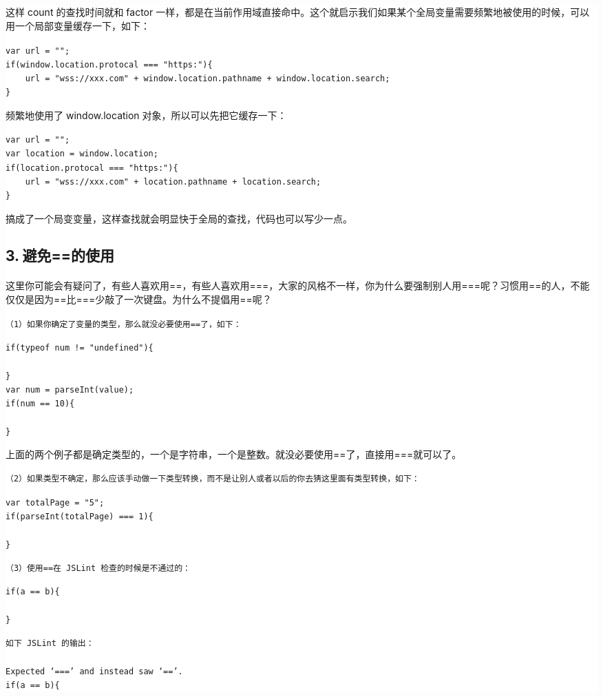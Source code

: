 这样 count 的查找时间就和 factor 一样，都是在当前作用域直接命中。这个就启示我们如果某个全局变量需要频繁地被使用的时候，可以用一个局部变量缓存一下，如下：

```
var url = "";
if(window.location.protocal === "https:"){
    url = "wss://xxx.com" + window.location.pathname + window.location.search;
}
```

频繁地使用了 window.location 对象，所以可以先把它缓存一下：

```
var url = "";
var location = window.location;
if(location.protocal === "https:"){
    url = "wss://xxx.com" + location.pathname + location.search;
}
```

搞成了一个局变变量，这样查找就会明显快于全局的查找，代码也可以写少一点。

## 3. 避免==的使用
这里你可能会有疑问了，有些人喜欢用==，有些人喜欢用===，大家的风格不一样，你为什么要强制别人用===呢？习惯用==的人，不能仅仅是因为==比===少敲了一次键盘。为什么不提倡用==呢？

    （1）如果你确定了变量的类型，那么就没必要使用==了，如下：

```
if(typeof num != "undefined"){

}
var num = parseInt(value);
if(num == 10){

}
```

上面的两个例子都是确定类型的，一个是字符串，一个是整数。就没必要使用==了，直接用===就可以了。

    （2）如果类型不确定，那么应该手动做一下类型转换，而不是让别人或者以后的你去猜这里面有类型转换，如下：

```
var totalPage = "5";
if(parseInt(totalPage) === 1){

}
```

    （3）使用==在 JSLint 检查的时候是不通过的：

```
if(a == b){

}
```

    如下 JSLint 的输出：

    Expected ‘===’ and instead saw ‘==’.
    if(a == b){

